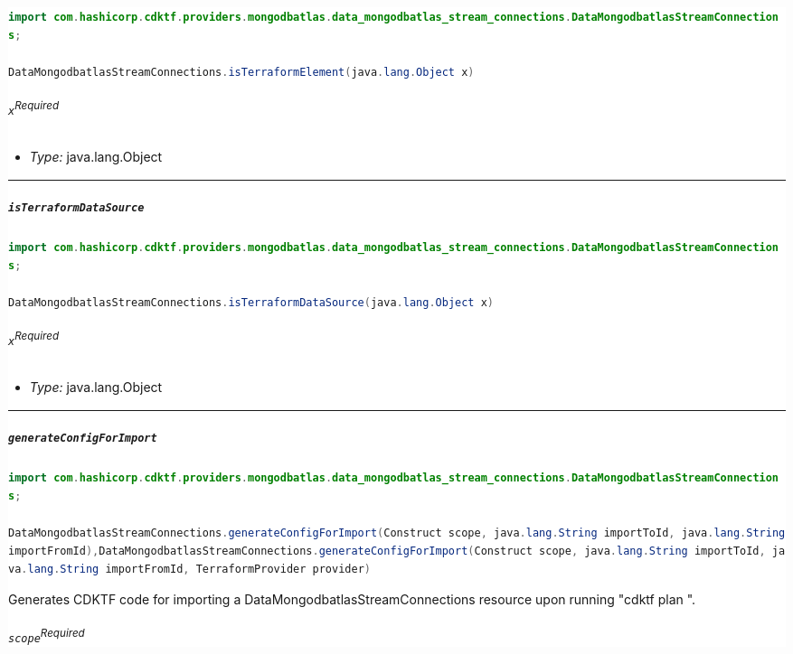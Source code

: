 ```java
import com.hashicorp.cdktf.providers.mongodbatlas.data_mongodbatlas_stream_connections.DataMongodbatlasStreamConnections;

DataMongodbatlasStreamConnections.isTerraformElement(java.lang.Object x)
```

###### `x`<sup>Required</sup> <a name="x" id="@cdktf/provider-mongodbatlas.dataMongodbatlasStreamConnections.DataMongodbatlasStreamConnections.isTerraformElement.parameter.x"></a>

- *Type:* java.lang.Object

---

##### `isTerraformDataSource` <a name="isTerraformDataSource" id="@cdktf/provider-mongodbatlas.dataMongodbatlasStreamConnections.DataMongodbatlasStreamConnections.isTerraformDataSource"></a>

```java
import com.hashicorp.cdktf.providers.mongodbatlas.data_mongodbatlas_stream_connections.DataMongodbatlasStreamConnections;

DataMongodbatlasStreamConnections.isTerraformDataSource(java.lang.Object x)
```

###### `x`<sup>Required</sup> <a name="x" id="@cdktf/provider-mongodbatlas.dataMongodbatlasStreamConnections.DataMongodbatlasStreamConnections.isTerraformDataSource.parameter.x"></a>

- *Type:* java.lang.Object

---

##### `generateConfigForImport` <a name="generateConfigForImport" id="@cdktf/provider-mongodbatlas.dataMongodbatlasStreamConnections.DataMongodbatlasStreamConnections.generateConfigForImport"></a>

```java
import com.hashicorp.cdktf.providers.mongodbatlas.data_mongodbatlas_stream_connections.DataMongodbatlasStreamConnections;

DataMongodbatlasStreamConnections.generateConfigForImport(Construct scope, java.lang.String importToId, java.lang.String importFromId),DataMongodbatlasStreamConnections.generateConfigForImport(Construct scope, java.lang.String importToId, java.lang.String importFromId, TerraformProvider provider)
```

Generates CDKTF code for importing a DataMongodbatlasStreamConnections resource upon running "cdktf plan <stack-name>".

###### `scope`<sup>Required</sup> <a name="scope" id="@cdktf/provider-mongodbatlas.dataMongodbatlasStreamConnections.DataMongodbatlasStreamConnections.generateConfigForImport.parameter.scope"></a>
